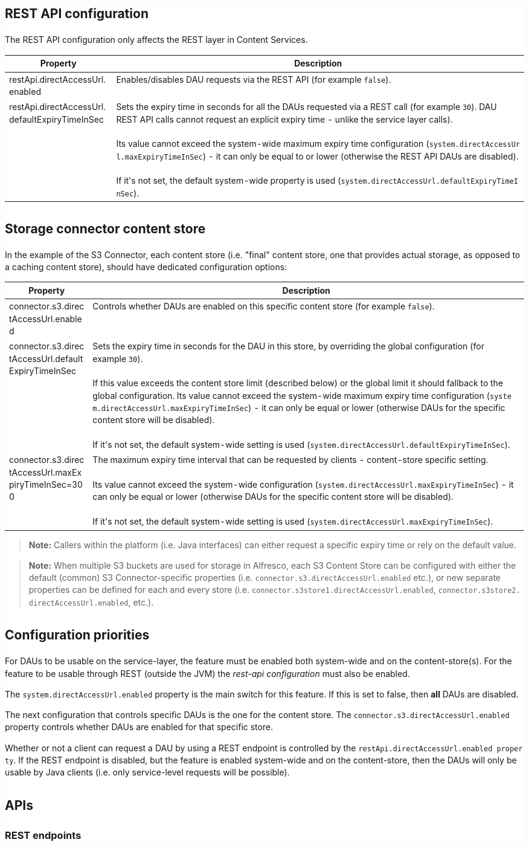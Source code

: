## REST API configuration

The REST API configuration only affects the REST layer in Content Services.

| Property | Description |
| -------- | ----------- |
| restApi.directAccessUrl.enabled | Enables/disables DAU requests via the REST API (for example `false`). |
| restApi.directAccessUrl.defaultExpiryTimeInSec | Sets the expiry time in seconds for all the DAUs requested via a REST call (for example `30`). DAU REST API calls cannot request an explicit expiry time - unlike the service layer calls).<br><br>Its value cannot exceed the system-wide maximum expiry time configuration (`system.directAccessUrl.maxExpiryTimeInSec`) - it can only be equal to or lower (otherwise the REST API DAUs are disabled).<br><br>If it's not set, the default system-wide property is used (`system.directAccessUrl.defaultExpiryTimeInSec`). |

## Storage connector content store

In the example of the S3 Connector, each content store (i.e. "final" content store, one that provides actual storage, as opposed to a caching content store), should have dedicated configuration options:

| Property | Description |
| -------- | ----------- |
| connector.s3.directAccessUrl.enabled | Controls whether DAUs are enabled on this specific content store (for example `false`). |
| connector.s3.directAccessUrl.defaultExpiryTimeInSec | Sets the expiry time in seconds for the DAU in this store, by overriding the global configuration (for example `30`). <br><br>If this value exceeds the content store limit (described below) or the global limit it should fallback to the global configuration. Its value cannot exceed the system-wide maximum expiry time configuration (`system.directAccessUrl.maxExpiryTimeInSec`) - it can only be equal or lower (otherwise DAUs for the specific content store will be disabled). <br><br>If it's not set, the default system-wide setting is used (`system.directAccessUrl.defaultExpiryTimeInSec`). |
| connector.s3.directAccessUrl.maxExpiryTimeInSec=300 | The maximum expiry time interval that can be requested by clients - content-store specific setting. <br><br>Its value cannot exceed the system-wide configuration (`system.directAccessUrl.maxExpiryTimeInSec`) - it can only be equal or lower (otherwise DAUs for the specific content store will be disabled). <br><br>If it's not set, the default system-wide setting is used (`system.directAccessUrl.maxExpiryTimeInSec`). |

> **Note:** Callers within the platform (i.e. Java interfaces) can either request a specific expiry time or rely on the default value.

> **Note:** When multiple S3 buckets are used for storage in Alfresco, each S3 Content Store can be configured with either the default (common) S3 Connector-specific properties (i.e. `connector.s3.directAccessUrl.enabled` etc.), or new separate properties can be defined for each and every store (i.e. `connector.s3store1.directAccessUrl.enabled`, `connector.s3store2.directAccessUrl.enabled`, etc.).

## Configuration priorities

For DAUs to be usable on the service-layer, the feature must be enabled both system-wide and on the content-store(s). For the feature to be usable through REST (outside the JVM) the *rest-api configuration* must also be enabled.

The `system.directAccessUrl.enabled` property is the main switch for this feature. If this is set to false, then **all** DAUs are disabled.

The next configuration that controls specific DAUs is the one for the content store. The `connector.s3.directAccessUrl.enabled` property controls whether DAUs are enabled for that specific store.

Whether or not a client can request a DAU by using a REST endpoint is controlled by the `restApi.directAccessUrl.enabled property`. If the REST endpoint is disabled, but the feature is enabled system-wide and on the content-store, then the DAUs will only be usable by Java clients (i.e. only service-level requests will be possible).

## APIs

### REST endpoints
